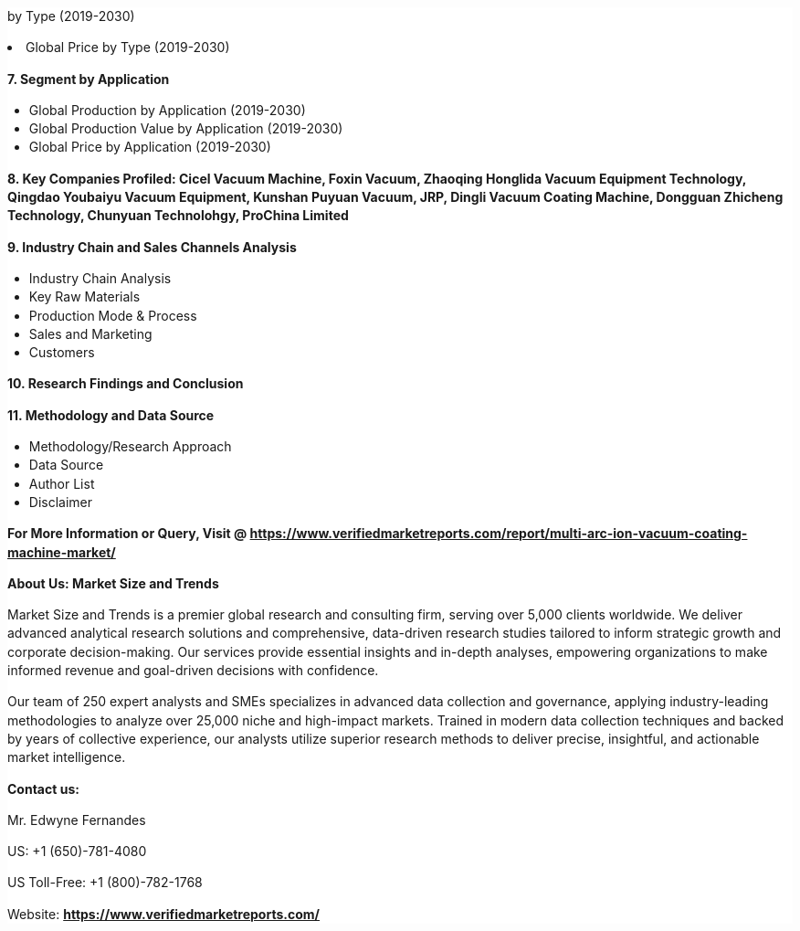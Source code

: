 by Type (2019-2030)</li><li>Global Price by Type (2019-2030)</li></ul><p><strong>7. Segment by Application</strong></p><ul><li>Global Production by Application (2019-2030)</li><li>Global Production Value by Application (2019-2030)</li><li>Global Price by Application (2019-2030)</li></ul><p><strong>8. Key Companies Profiled: Cicel Vacuum Machine, Foxin Vacuum, Zhaoqing Honglida Vacuum Equipment Technology, Qingdao Youbaiyu Vacuum Equipment, Kunshan Puyuan Vacuum, JRP, Dingli Vacuum Coating Machine, Dongguan Zhicheng Technology, Chunyuan Technolohgy, ProChina Limited</strong></p><p><strong>9. Industry Chain and Sales Channels Analysis</strong></p><ul><li>Industry Chain Analysis</li><li>Key Raw Materials</li><li>Production Mode &amp; Process</li><li>Sales and Marketing</li><li>Customers</li></ul><p><strong>10. Research Findings and Conclusion</strong></p><p><strong>11. Methodology and Data Source</strong></p><ul><li>Methodology/Research Approach</li><li>Data Source</li><li>Author List</li><li>Disclaimer</li></ul></p><p><strong>For More Information or Query, Visit @ <a href="https://www.verifiedmarketreports.com/report/multi-arc-ion-vacuum-coating-machine-market/">https://www.verifiedmarketreports.com/report/multi-arc-ion-vacuum-coating-machine-market/</a></strong></p><p><strong>About Us: Market Size and Trends</strong></p><p>Market Size and Trends is a premier global research and consulting firm, serving over 5,000 clients worldwide. We deliver advanced analytical research solutions and comprehensive, data-driven research studies tailored to inform strategic growth and corporate decision-making. Our services provide essential insights and in-depth analyses, empowering organizations to make informed revenue and goal-driven decisions with confidence.</p><p>Our team of 250 expert analysts and SMEs specializes in advanced data collection and governance, applying industry-leading methodologies to analyze over 25,000 niche and high-impact markets. Trained in modern data collection techniques and backed by years of collective experience, our analysts utilize superior research methods to deliver precise, insightful, and actionable market intelligence.</p><p><strong>Contact us:</strong></p><p>Mr. Edwyne Fernandes</p><p>US: +1 (650)-781-4080</p><p>US Toll-Free: +1 (800)-782-1768</p><p>Website: <strong><a href="https://www.verifiedmarketreports.com/">https://www.verifiedmarketreports.com/</a></strong></p>
